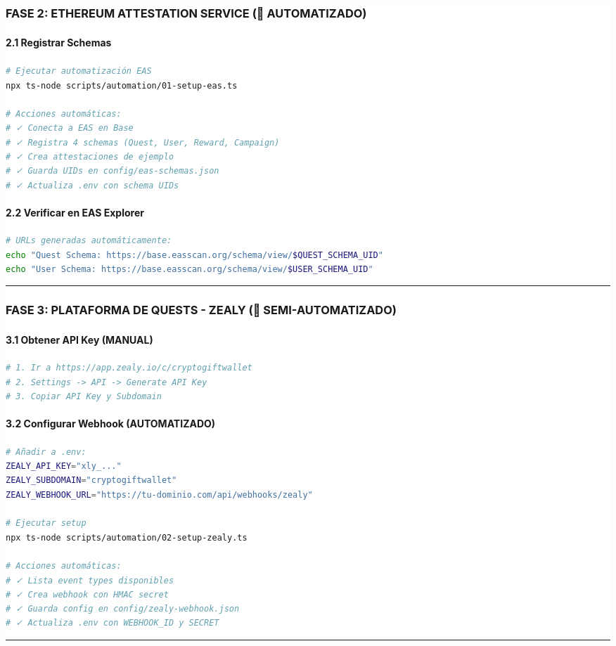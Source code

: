 ### FASE 2: ETHEREUM ATTESTATION SERVICE (🤖 AUTOMATIZADO)

#### 2.1 Registrar Schemas
```bash
# Ejecutar automatización EAS
npx ts-node scripts/automation/01-setup-eas.ts

# Acciones automáticas:
# ✓ Conecta a EAS en Base
# ✓ Registra 4 schemas (Quest, User, Reward, Campaign)
# ✓ Crea attestaciones de ejemplo
# ✓ Guarda UIDs en config/eas-schemas.json
# ✓ Actualiza .env con schema UIDs
```

#### 2.2 Verificar en EAS Explorer
```bash
# URLs generadas automáticamente:
echo "Quest Schema: https://base.easscan.org/schema/view/$QUEST_SCHEMA_UID"
echo "User Schema: https://base.easscan.org/schema/view/$USER_SCHEMA_UID"
```

---

### FASE 3: PLATAFORMA DE QUESTS - ZEALY (🔧 SEMI-AUTOMATIZADO)

#### 3.1 Obtener API Key (MANUAL)
```bash
# 1. Ir a https://app.zealy.io/c/cryptogiftwallet
# 2. Settings -> API -> Generate API Key
# 3. Copiar API Key y Subdomain
```

#### 3.2 Configurar Webhook (AUTOMATIZADO)
```bash
# Añadir a .env:
ZEALY_API_KEY="xly_..."
ZEALY_SUBDOMAIN="cryptogiftwallet"
ZEALY_WEBHOOK_URL="https://tu-dominio.com/api/webhooks/zealy"

# Ejecutar setup
npx ts-node scripts/automation/02-setup-zealy.ts

# Acciones automáticas:
# ✓ Lista event types disponibles
# ✓ Crea webhook con HMAC secret
# ✓ Guarda config en config/zealy-webhook.json
# ✓ Actualiza .env con WEBHOOK_ID y SECRET
```

---
